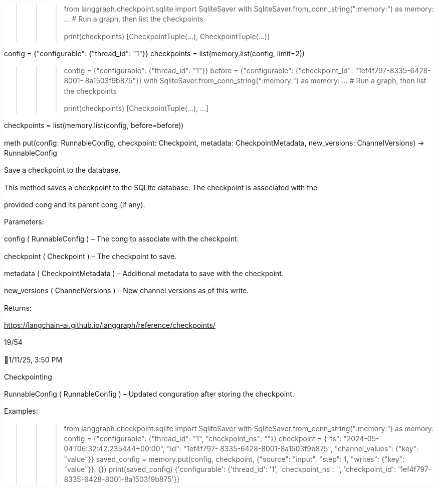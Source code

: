 >>> from langgraph.checkpoint.sqlite import SqliteSaver
>>> with SqliteSaver.from_conn_string(":memory:") as memory:
... # Run a graph, then list the checkpoints
>>>
>>>
>>> print(checkpoints)
[CheckpointTuple(...), CheckpointTuple(...)]

config = {"configurable": {"thread_id": "1"}}
checkpoints = list(memory.list(config, limit=2))

>>> config = {"configurable": {"thread_id": "1"}}
>>> before = {"configurable": {"checkpoint_id": "1ef4f797-8335-6428-8001-
8a1503f9b875"}}
>>> with SqliteSaver.from_conn_string(":memory:") as memory:
... # Run a graph, then list the checkpoints
>>>
>>> print(checkpoints)
[CheckpointTuple(...), ...]

checkpoints = list(memory.list(config, before=before))

meth   put(config: RunnableConfig, checkpoint: Checkpoint, metadata:
CheckpointMetadata, new_versions: ChannelVersions) -> RunnableConfig

Save a checkpoint to the database.

This method saves a checkpoint to the SQLite database. The checkpoint is associated with the

provided con g and its parent con g (if any).

Parameters:

config  ( RunnableConfig ) – The con g to associate with the checkpoint.

checkpoint  ( Checkpoint ) – The checkpoint to save.

metadata  ( CheckpointMetadata ) – Additional metadata to save with the checkpoint.

new_versions  ( ChannelVersions ) – New channel versions as of this write.

Returns:

https://langchain-ai.github.io/langgraph/reference/checkpoints/

19/54

1/11/25, 3:50 PM

Checkpointing

RunnableConfig  (  RunnableConfig  ) – Updated con guration after storing the checkpoint.

Examples:

>>> from langgraph.checkpoint.sqlite import SqliteSaver
>>> with SqliteSaver.from_conn_string(":memory:") as memory:
>>>     config = {"configurable": {"thread_id": "1", "checkpoint_ns": ""}}
>>>     checkpoint = {"ts": "2024-05-04T06:32:42.235444+00:00", "id": "1ef4f797-
8335-6428-8001-8a1503f9b875", "channel_values": {"key": "value"}}
>>>     saved_config = memory.put(config, checkpoint, {"source": "input", "step":
1, "writes": {"key": "value"}}, {})
>>> print(saved_config)
{'configurable': {'thread_id': '1', 'checkpoint_ns': '', 'checkpoint_id':
'1ef4f797-8335-6428-8001-8a1503f9b875'}}
